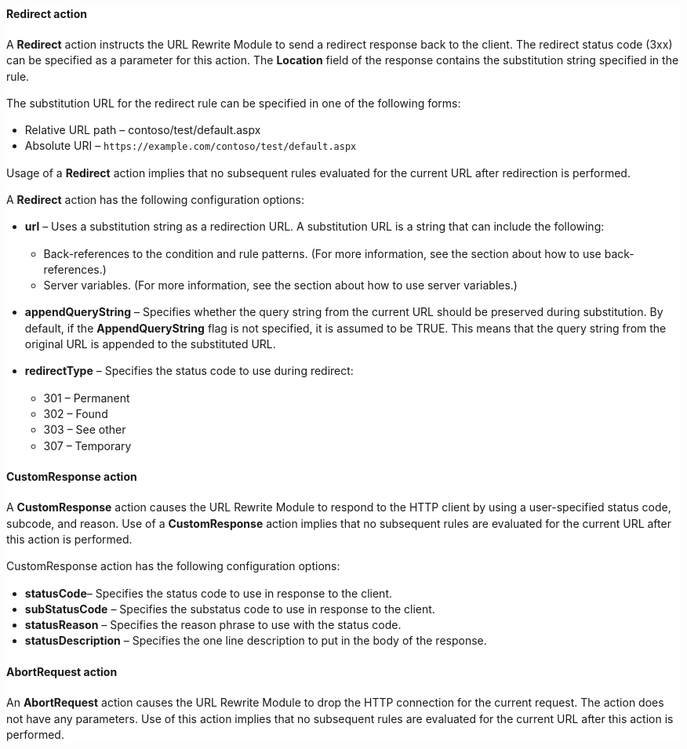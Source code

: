 <a id="Redirect_action"></a>

#### Redirect action

A **Redirect** action instructs the URL Rewrite Module to send a redirect response back to the client. The redirect status code (3xx) can be specified as a parameter for this action. The **Location** field of the response contains the substitution string specified in the rule.

The substitution URL for the redirect rule can be specified in one of the following forms:

- Relative URL path – contoso/test/default.aspx
- Absolute URI – `https://example.com/contoso/test/default.aspx`

Usage of a **Redirect** action implies that no subsequent rules evaluated for the current URL after redirection is performed.

A **Redirect** action has the following configuration options:

- **url** – Uses a substitution string as a redirection URL. A substitution URL is a string that can include the following:

  - Back-references to the condition and rule patterns. (For more information, see the section about how to use back-references.)
  - Server variables. (For more information, see the section about how to use server variables.)
- **appendQueryString** – Specifies whether the query string from the current URL should be preserved during substitution. By default, if the **AppendQueryString** flag is not specified, it is assumed to be TRUE. This means that the query string from the original URL is appended to the substituted URL.
- **redirectType** – Specifies the status code to use during redirect:

  - 301 – Permanent
  - 302 – Found
  - 303 – See other
  - 307 – Temporary

<a id="CustomResponse_action"></a>

#### CustomResponse action

A **CustomResponse** action causes the URL Rewrite Module to respond to the HTTP client by using a user-specified status code, subcode, and reason. Use of a **CustomResponse** action implies that no subsequent rules are evaluated for the current URL after this action is performed.

CustomResponse action has the following configuration options:

- **statusCode**– Specifies the status code to use in response to the client.
- **subStatusCode** – Specifies the substatus code to use in response to the client.
- **statusReason** – Specifies the reason phrase to use with the status code.
- **statusDescription** – Specifies the one line description to put in the body of the response.

<a id="AbortRequest_action"></a>

#### AbortRequest action

An **AbortRequest** action causes the URL Rewrite Module to drop the HTTP connection for the current request. The action does not have any parameters. Use of this action implies that no subsequent rules are evaluated for the current URL after this action is performed.
